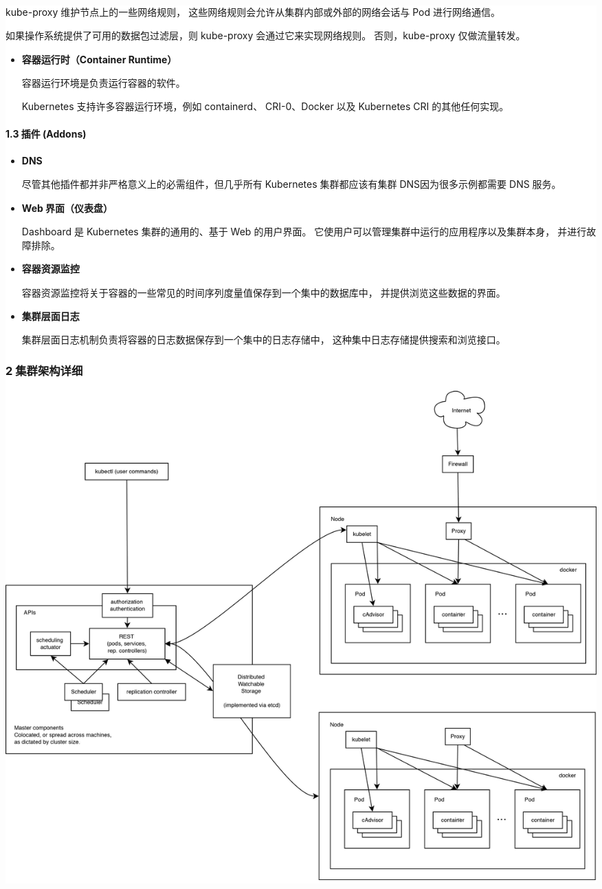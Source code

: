   kube-proxy 维护节点上的一些网络规则， 这些网络规则会允许从集群内部或外部的网络会话与 Pod 进行网络通信。
  
  如果操作系统提供了可用的数据包过滤层，则 kube-proxy 会通过它来实现网络规则。 否则，kube-proxy 仅做流量转发。

- **容器运行时（Container Runtime）**
  
  容器运行环境是负责运行容器的软件。
  
  Kubernetes 支持许多容器运行环境，例如 containerd、 CRI-0、Docker 以及 Kubernetes CRI 的其他任何实现。

#### 1.3 插件 (Addons)

- **DNS**
  
  尽管其他插件都并非严格意义上的必需组件，但几乎所有 Kubernetes 集群都应该有集群 DNS因为很多示例都需要 DNS 服务。

- **Web 界面（仪表盘）**
  
  Dashboard 是 Kubernetes 集群的通用的、基于 Web 的用户界面。 它使用户可以管理集群中运行的应用程序以及集群本身， 并进行故障排除。

- **容器资源监控**
  
  容器资源监控将关于容器的一些常见的时间序列度量值保存到一个集中的数据库中， 并提供浏览这些数据的界面。

- **集群层面日志**
  
  集群层面日志机制负责将容器的日志数据保存到一个集中的日志存储中， 这种集中日志存储提供搜索和浏览接口。

### 2 集群架构详细

![img](./K8s.assets/k8s_architecture.png)
